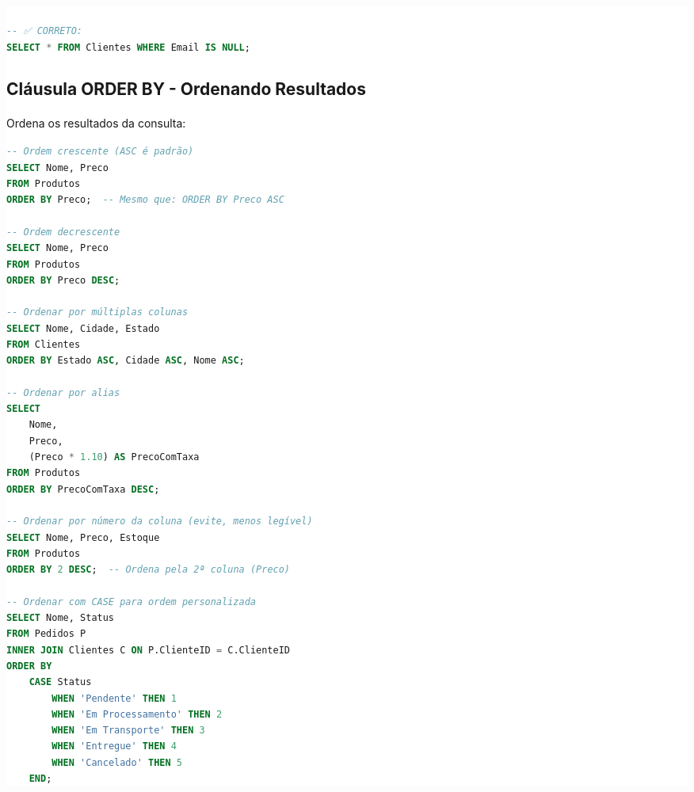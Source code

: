 ```sql

-- ✅ CORRETO:
SELECT * FROM Clientes WHERE Email IS NULL;
```

## Cláusula ORDER BY - Ordenando Resultados

Ordena os resultados da consulta:

```sql
-- Ordem crescente (ASC é padrão)
SELECT Nome, Preco
FROM Produtos
ORDER BY Preco;  -- Mesmo que: ORDER BY Preco ASC

-- Ordem decrescente
SELECT Nome, Preco
FROM Produtos
ORDER BY Preco DESC;

-- Ordenar por múltiplas colunas
SELECT Nome, Cidade, Estado
FROM Clientes
ORDER BY Estado ASC, Cidade ASC, Nome ASC;

-- Ordenar por alias
SELECT
    Nome,
    Preco,
    (Preco * 1.10) AS PrecoComTaxa
FROM Produtos
ORDER BY PrecoComTaxa DESC;

-- Ordenar por número da coluna (evite, menos legível)
SELECT Nome, Preco, Estoque
FROM Produtos
ORDER BY 2 DESC;  -- Ordena pela 2ª coluna (Preco)

-- Ordenar com CASE para ordem personalizada
SELECT Nome, Status
FROM Pedidos P
INNER JOIN Clientes C ON P.ClienteID = C.ClienteID
ORDER BY
    CASE Status
        WHEN 'Pendente' THEN 1
        WHEN 'Em Processamento' THEN 2
        WHEN 'Em Transporte' THEN 3
        WHEN 'Entregue' THEN 4
        WHEN 'Cancelado' THEN 5
    END;
```

